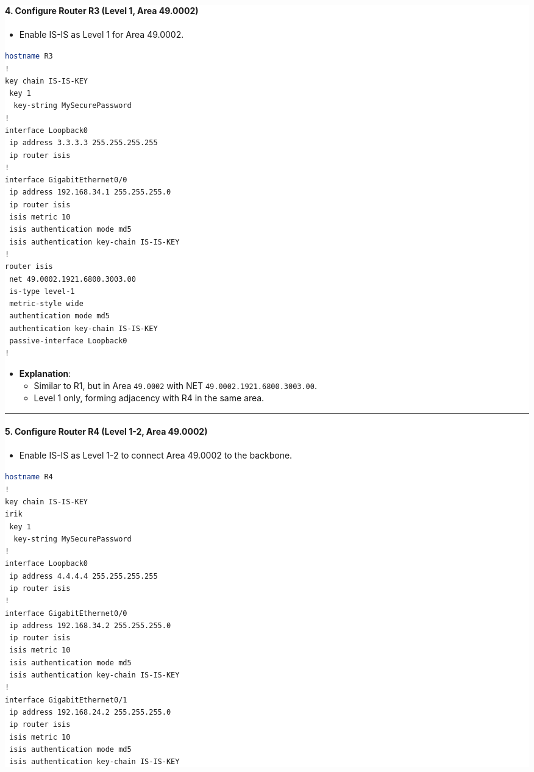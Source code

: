 
#### 4. **Configure Router R3 (Level 1, Area 49.0002)**
- Enable IS-IS as Level 1 for Area 49.0002.

```bash
hostname R3
!
key chain IS-IS-KEY
 key 1
  key-string MySecurePassword
!
interface Loopback0
 ip address 3.3.3.3 255.255.255.255
 ip router isis
!
interface GigabitEthernet0/0
 ip address 192.168.34.1 255.255.255.0
 ip router isis
 isis metric 10
 isis authentication mode md5
 isis authentication key-chain IS-IS-KEY
!
router isis
 net 49.0002.1921.6800.3003.00
 is-type level-1
 metric-style wide
 authentication mode md5
 authentication key-chain IS-IS-KEY
 passive-interface Loopback0
!
```

- **Explanation**:
  - Similar to R1, but in Area `49.0002` with NET `49.0002.1921.6800.3003.00`.
  - Level 1 only, forming adjacency with R4 in the same area.

---

#### 5. **Configure Router R4 (Level 1-2, Area 49.0002)**
- Enable IS-IS as Level 1-2 to connect Area 49.0002 to the backbone.

```bash
hostname R4
!
key chain IS-IS-KEY
irik
 key 1
  key-string MySecurePassword
!
interface Loopback0
 ip address 4.4.4.4 255.255.255.255
 ip router isis
!
interface GigabitEthernet0/0
 ip address 192.168.34.2 255.255.255.0
 ip router isis
 isis metric 10
 isis authentication mode md5
 isis authentication key-chain IS-IS-KEY
!
interface GigabitEthernet0/1
 ip address 192.168.24.2 255.255.255.0
 ip router isis
 isis metric 10
 isis authentication mode md5
 isis authentication key-chain IS-IS-KEY
```